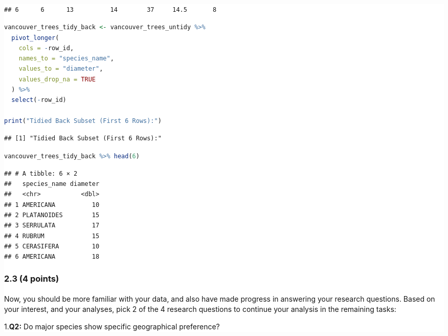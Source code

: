     ## 6      6      13          14        37     14.5       8

``` r
vancouver_trees_tidy_back <- vancouver_trees_untidy %>%
  pivot_longer(
    cols = -row_id,                  
    names_to = "species_name",       
    values_to = "diameter",          
    values_drop_na = TRUE            
  ) %>%
  select(-row_id) 

print("Tidied Back Subset (First 6 Rows):")
```

    ## [1] "Tidied Back Subset (First 6 Rows):"

``` r
vancouver_trees_tidy_back %>% head(6)
```

    ## # A tibble: 6 × 2
    ##   species_name diameter
    ##   <chr>           <dbl>
    ## 1 AMERICANA          10
    ## 2 PLATANOIDES        15
    ## 3 SERRULATA          17
    ## 4 RUBRUM             15
    ## 5 CERASIFERA         10
    ## 6 AMERICANA          18



### 2.3 (4 points)

Now, you should be more familiar with your data, and also have made
progress in answering your research questions. Based on your interest,
and your analyses, pick 2 of the 4 research questions to continue your
analysis in the remaining tasks:



1.**Q2:** Do major species show specific geographical preference?
